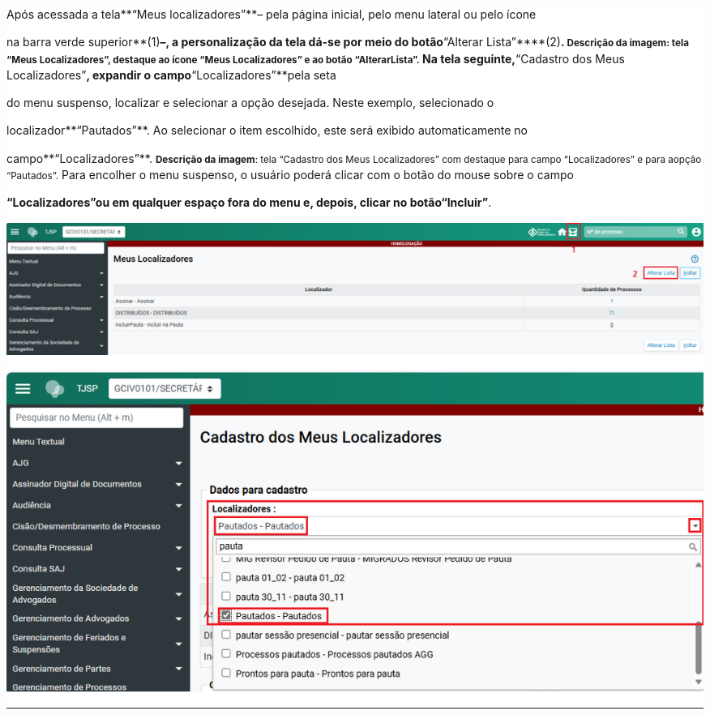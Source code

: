 Após acessada a tela**“Meus localizadores”**– pela página inicial, pelo menu lateral ou pelo ícone

na barra verde superior**(1)**–, a personalização da tela dá-se por meio do botão**“Alterar Lista”****(2)**.
<small>**Descrição da imagem**: tela “Meus Localizadores”, destaque ao ícone “Meus Localizadores” e ao botão “Alterar</small><small>Lista”.</small>
Na tela seguinte,**“Cadastro dos Meus Localizadores”**, expandir o campo**“Localizadores”**pela seta

do menu suspenso, localizar e selecionar a opção desejada. Neste exemplo, selecionado o

localizador**“Pautados”**. Ao selecionar o item escolhido, este será exibido automaticamente no

campo**“Localizadores”**.
<small>**Descrição da imagem**: tela “Cadastro dos Meus Localizadores” com destaque para campo “Localizadores” e para a</small><small>opção “Pautados”.</small>
Para encolher o menu suspenso, o usuário poderá clicar com o botão do mouse sobre o campo

**“Localizadores”**ou em qualquer espaço fora do menu e, depois, clicar no botão**“Incluir”**.

![Imagem Imagem_4101](../imgs/Imagem_4101.png)

![Imagem Imagem_4102](../imgs/Imagem_4102.png)


---
